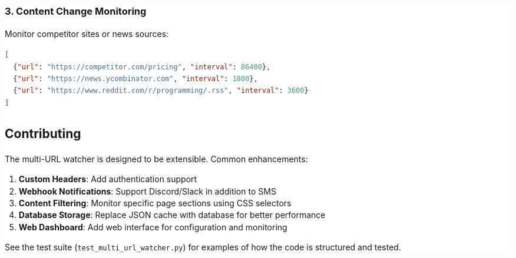 ### 3. Content Change Monitoring
Monitor competitor sites or news sources:
```json
[
  {"url": "https://competitor.com/pricing", "interval": 86400},
  {"url": "https://news.ycombinator.com", "interval": 1800},
  {"url": "https://www.reddit.com/r/programming/.rss", "interval": 3600}
]
```

## Contributing

The multi-URL watcher is designed to be extensible. Common enhancements:

1. **Custom Headers**: Add authentication support
2. **Webhook Notifications**: Support Discord/Slack in addition to SMS
3. **Content Filtering**: Monitor specific page sections using CSS selectors
4. **Database Storage**: Replace JSON cache with database for better performance
5. **Web Dashboard**: Add web interface for configuration and monitoring

See the test suite (`test_multi_url_watcher.py`) for examples of how the code is structured and tested.
